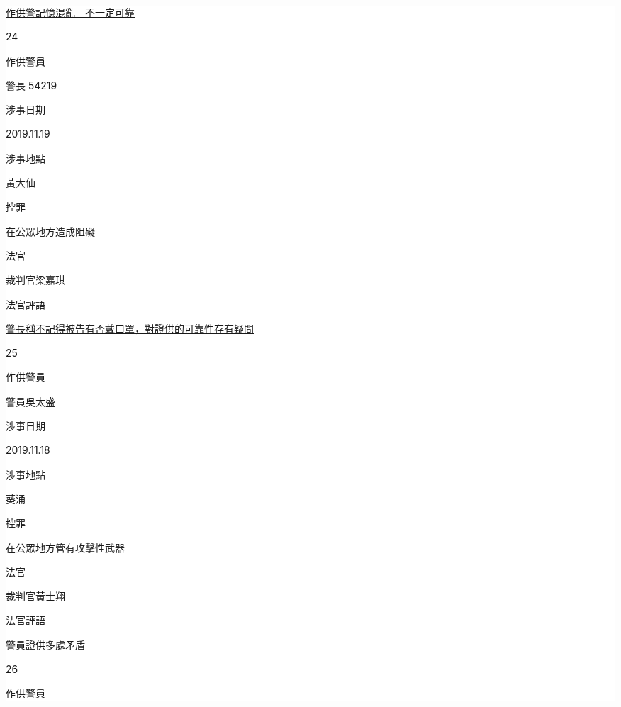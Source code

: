 [作供警記憶混亂　不一定可靠](../../court/12-1-%E5%B0%96%E6%B2%99%E5%92%80-%E5%85%A9%E7%94%B7%E8%97%8F%E5%99%B4%E6%BC%86%E7%B4%A2%E5%B8%B6-%E7%8D%B2%E5%88%A4%E7%84%A1%E7%BD%AA-%E5%AE%98-%E4%BD%9C%E4%BE%9B%E8%AD%A6%E8%A8%98%E6%86%B6%E6%B7%B7%E4%BA%82-%E4%B8%8D%E4%B8%80%E5%AE%9A%E5%8F%AF%E9%9D%A0/)

24

作供警員

警長 54219

涉事日期

2019.11.19

涉事地點

黃大仙

控罪

在公眾地方造成阻礙

法官

裁判官梁嘉琪

法官評語

[警長稱不記得被告有否戴口罩，對證供的可靠性存有疑問](../../court/11-19-%E9%BB%83%E5%A4%A7%E4%BB%99-%E5%A5%B3%E5%AD%B8%E7%94%9F%E8%A2%AB%E6%8E%A7%E5%A0%B5%E8%B7%AF%E7%B8%B1%E7%81%AB-%E7%8D%B2%E5%88%A4%E7%84%A1%E7%BD%AA-%E5%AE%98-%E8%AD%A6%E8%AD%89%E4%BE%9B%E5%8F%AF%E9%9D%A0%E6%80%A7%E5%AD%98%E7%96%91/)

25

作供警員

警員吳太盛

涉事日期

2019.11.18

涉事地點

葵涌

控罪

在公眾地方管有攻擊性武器

法官

裁判官黃士翔

法官評語

[警員證供多處矛盾](../../court/%E8%A2%AB%E6%8C%87%E8%AD%A6%E5%AE%BF%E5%A4%96%E8%97%8F%E8%85%90%E6%B6%B2-%E5%85%A9%E5%AD%B8%E7%94%9F%E7%8D%B2%E5%88%A4%E7%84%A1%E7%BD%AA-%E5%AE%98%E7%A8%B1%E8%AD%A6%E5%93%A1%E8%AD%89%E4%BE%9B%E5%A4%9A%E8%99%95%E7%9F%9B%E7%9B%BE/)

26

作供警員
